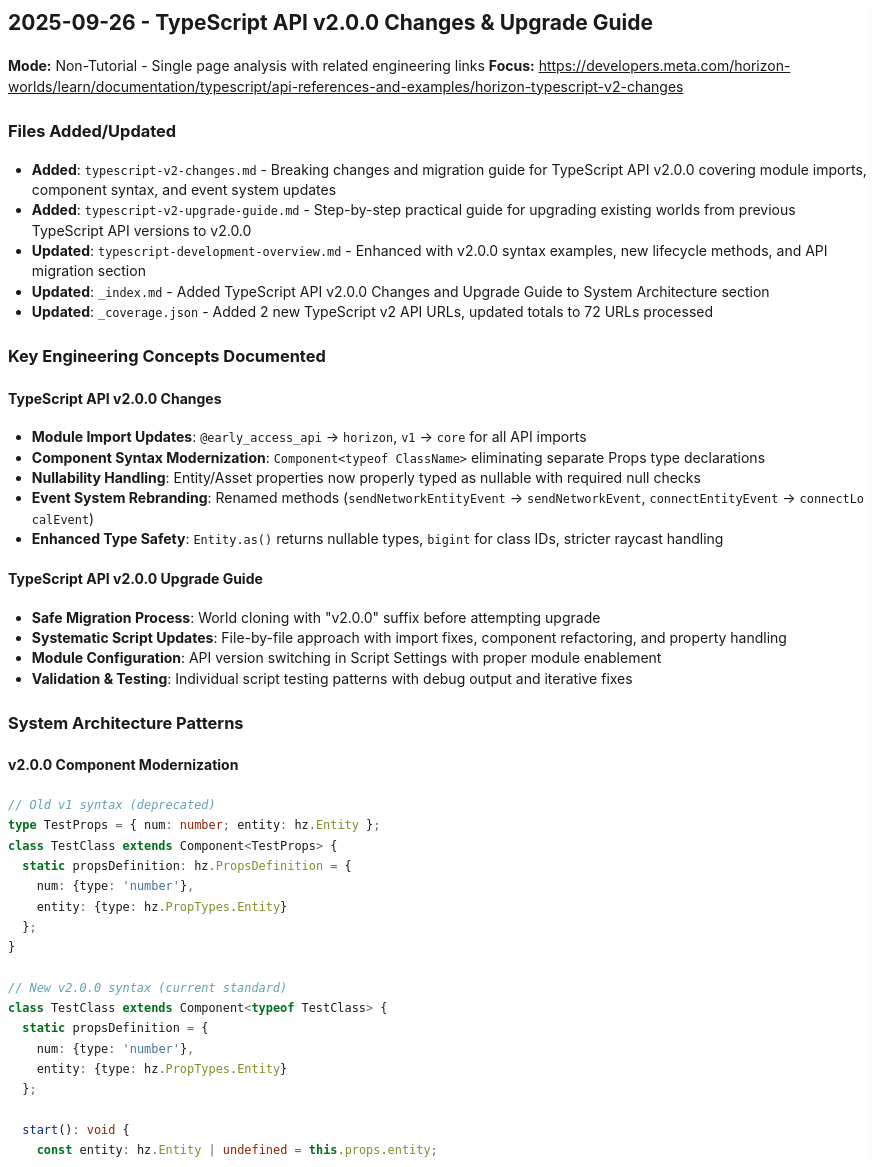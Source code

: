 ## 2025-09-26 - TypeScript API v2.0.0 Changes & Upgrade Guide

**Mode:** Non-Tutorial - Single page analysis with related engineering links
**Focus:** https://developers.meta.com/horizon-worlds/learn/documentation/typescript/api-references-and-examples/horizon-typescript-v2-changes

### Files Added/Updated

- **Added**: `typescript-v2-changes.md` - Breaking changes and migration guide for TypeScript API v2.0.0 covering module imports, component syntax, and event system updates
- **Added**: `typescript-v2-upgrade-guide.md` - Step-by-step practical guide for upgrading existing worlds from previous TypeScript API versions to v2.0.0
- **Updated**: `typescript-development-overview.md` - Enhanced with v2.0.0 syntax examples, new lifecycle methods, and API migration section
- **Updated**: `_index.md` - Added TypeScript API v2.0.0 Changes and Upgrade Guide to System Architecture section
- **Updated**: `_coverage.json` - Added 2 new TypeScript v2 API URLs, updated totals to 72 URLs processed

### Key Engineering Concepts Documented

#### TypeScript API v2.0.0 Changes
- **Module Import Updates**: `@early_access_api` → `horizon`, `v1` → `core` for all API imports
- **Component Syntax Modernization**: `Component<typeof ClassName>` eliminating separate Props type declarations
- **Nullability Handling**: Entity/Asset properties now properly typed as nullable with required null checks
- **Event System Rebranding**: Renamed methods (`sendNetworkEntityEvent` → `sendNetworkEvent`, `connectEntityEvent` → `connectLocalEvent`)
- **Enhanced Type Safety**: `Entity.as()` returns nullable types, `bigint` for class IDs, stricter raycast handling

#### TypeScript API v2.0.0 Upgrade Guide
- **Safe Migration Process**: World cloning with "v2.0.0" suffix before attempting upgrade
- **Systematic Script Updates**: File-by-file approach with import fixes, component refactoring, and property handling
- **Module Configuration**: API version switching in Script Settings with proper module enablement
- **Validation & Testing**: Individual script testing patterns with debug output and iterative fixes

### System Architecture Patterns

#### v2.0.0 Component Modernization
```typescript
// Old v1 syntax (deprecated)
type TestProps = { num: number; entity: hz.Entity };
class TestClass extends Component<TestProps> {
  static propsDefinition: hz.PropsDefinition = {
    num: {type: 'number'},
    entity: {type: hz.PropTypes.Entity}
  };
}

// New v2.0.0 syntax (current standard)
class TestClass extends Component<typeof TestClass> {
  static propsDefinition = {
    num: {type: 'number'},
    entity: {type: hz.PropTypes.Entity}
  };
  
  start(): void {
    const entity: hz.Entity | undefined = this.props.entity;
```
